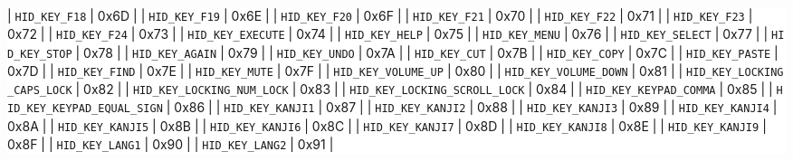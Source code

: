 | `HID_KEY_F18`                 | 0x6D |
| `HID_KEY_F19`                 | 0x6E |
| `HID_KEY_F20`                 | 0x6F |
| `HID_KEY_F21`                 | 0x70 |
| `HID_KEY_F22`                 | 0x71 |
| `HID_KEY_F23`                 | 0x72 |
| `HID_KEY_F24`                 | 0x73 |
| `HID_KEY_EXECUTE`             | 0x74 |
| `HID_KEY_HELP`                | 0x75 |
| `HID_KEY_MENU`                | 0x76 |
| `HID_KEY_SELECT`              | 0x77 |
| `HID_KEY_STOP`                | 0x78 |
| `HID_KEY_AGAIN`               | 0x79 |
| `HID_KEY_UNDO`                | 0x7A |
| `HID_KEY_CUT`                 | 0x7B |
| `HID_KEY_COPY`                | 0x7C |
| `HID_KEY_PASTE`               | 0x7D |
| `HID_KEY_FIND`                | 0x7E |
| `HID_KEY_MUTE`                | 0x7F |
| `HID_KEY_VOLUME_UP`           | 0x80 |
| `HID_KEY_VOLUME_DOWN`         | 0x81 |
| `HID_KEY_LOCKING_CAPS_LOCK`   | 0x82 |
| `HID_KEY_LOCKING_NUM_LOCK`    | 0x83 |
| `HID_KEY_LOCKING_SCROLL_LOCK` | 0x84 |
| `HID_KEY_KEYPAD_COMMA`        | 0x85 |
| `HID_KEY_KEYPAD_EQUAL_SIGN`   | 0x86 |
| `HID_KEY_KANJI1`              | 0x87 |
| `HID_KEY_KANJI2`              | 0x88 |
| `HID_KEY_KANJI3`              | 0x89 |
| `HID_KEY_KANJI4`              | 0x8A |
| `HID_KEY_KANJI5`              | 0x8B |
| `HID_KEY_KANJI6`              | 0x8C |
| `HID_KEY_KANJI7`              | 0x8D |
| `HID_KEY_KANJI8`              | 0x8E |
| `HID_KEY_KANJI9`              | 0x8F |
| `HID_KEY_LANG1`               | 0x90 |
| `HID_KEY_LANG2`               | 0x91 |